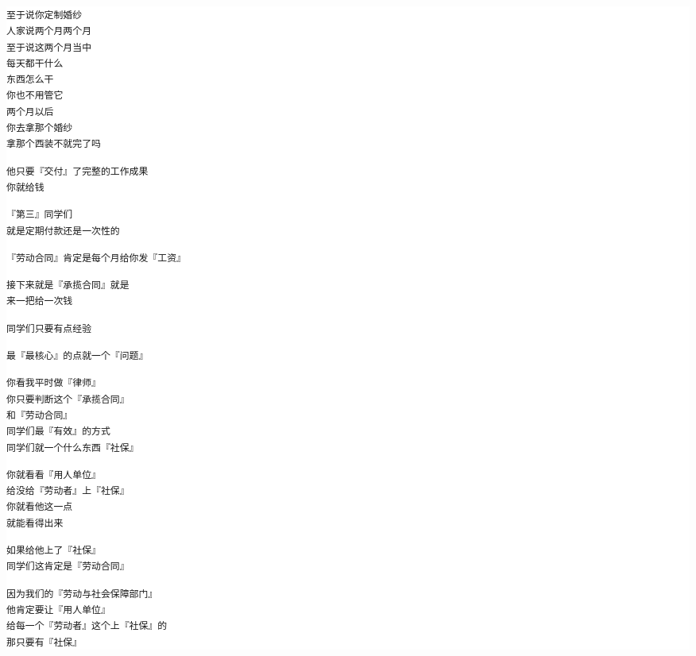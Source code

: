 ```text
至于说你定制婚纱
人家说两个月两个月
至于说这两个月当中
每天都干什么
东西怎么干
你也不用管它
两个月以后
你去拿那个婚纱
拿那个西装不就完了吗
```

```text
他只要『交付』了完整的工作成果
你就给钱
```

```text
『第三』同学们
就是定期付款还是一次性的
```

```text
『劳动合同』肯定是每个月给你发『工资』
```

```text
接下来就是『承揽合同』就是
来一把给一次钱
```

```text
同学们只要有点经验
```

```text
最『最核心』的点就一个『问题』
```

```text
你看我平时做『律师』
你只要判断这个『承揽合同』
和『劳动合同』
同学们最『有效』的方式
同学们就一个什么东西『社保』
```

```text
你就看看『用人单位』
给没给『劳动者』上『社保』
你就看他这一点
就能看得出来
```

```text
如果给他上了『社保』
同学们这肯定是『劳动合同』
```

```text
因为我们的『劳动与社会保障部门』
他肯定要让『用人单位』
给每一个『劳动者』这个上『社保』的
那只要有『社保』
```
